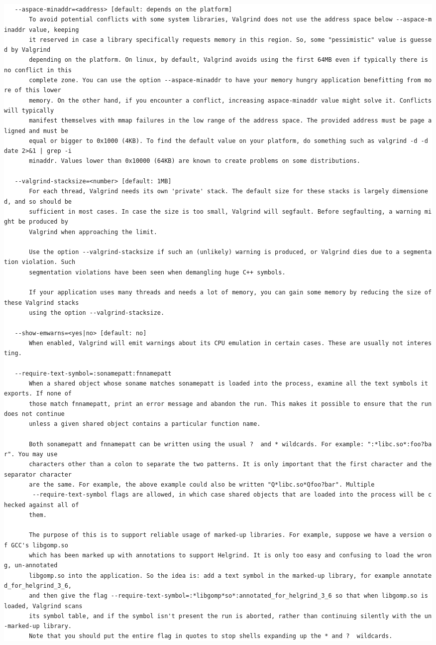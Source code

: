        --aspace-minaddr=<address> [default: depends on the platform]
           To avoid potential conflicts with some system libraries, Valgrind does not use the address space below --aspace-minaddr value, keeping
           it reserved in case a library specifically requests memory in this region. So, some "pessimistic" value is guessed by Valgrind
           depending on the platform. On linux, by default, Valgrind avoids using the first 64MB even if typically there is no conflict in this
           complete zone. You can use the option --aspace-minaddr to have your memory hungry application benefitting from more of this lower
           memory. On the other hand, if you encounter a conflict, increasing aspace-minaddr value might solve it. Conflicts will typically
           manifest themselves with mmap failures in the low range of the address space. The provided address must be page aligned and must be
           equal or bigger to 0x1000 (4KB). To find the default value on your platform, do something such as valgrind -d -d date 2>&1 | grep -i
           minaddr. Values lower than 0x10000 (64KB) are known to create problems on some distributions.

       --valgrind-stacksize=<number> [default: 1MB]
           For each thread, Valgrind needs its own 'private' stack. The default size for these stacks is largely dimensioned, and so should be
           sufficient in most cases. In case the size is too small, Valgrind will segfault. Before segfaulting, a warning might be produced by
           Valgrind when approaching the limit.

           Use the option --valgrind-stacksize if such an (unlikely) warning is produced, or Valgrind dies due to a segmentation violation. Such
           segmentation violations have been seen when demangling huge C++ symbols.

           If your application uses many threads and needs a lot of memory, you can gain some memory by reducing the size of these Valgrind stacks
           using the option --valgrind-stacksize.

       --show-emwarns=<yes|no> [default: no]
           When enabled, Valgrind will emit warnings about its CPU emulation in certain cases. These are usually not interesting.

       --require-text-symbol=:sonamepatt:fnnamepatt
           When a shared object whose soname matches sonamepatt is loaded into the process, examine all the text symbols it exports. If none of
           those match fnnamepatt, print an error message and abandon the run. This makes it possible to ensure that the run does not continue
           unless a given shared object contains a particular function name.

           Both sonamepatt and fnnamepatt can be written using the usual ?  and * wildcards. For example: ":*libc.so*:foo?bar". You may use
           characters other than a colon to separate the two patterns. It is only important that the first character and the separator character
           are the same. For example, the above example could also be written "Q*libc.so*Qfoo?bar". Multiple
            --require-text-symbol flags are allowed, in which case shared objects that are loaded into the process will be checked against all of
           them.

           The purpose of this is to support reliable usage of marked-up libraries. For example, suppose we have a version of GCC's libgomp.so
           which has been marked up with annotations to support Helgrind. It is only too easy and confusing to load the wrong, un-annotated
           libgomp.so into the application. So the idea is: add a text symbol in the marked-up library, for example annotated_for_helgrind_3_6,
           and then give the flag --require-text-symbol=:*libgomp*so*:annotated_for_helgrind_3_6 so that when libgomp.so is loaded, Valgrind scans
           its symbol table, and if the symbol isn't present the run is aborted, rather than continuing silently with the un-marked-up library.
           Note that you should put the entire flag in quotes to stop shells expanding up the * and ?  wildcards.
